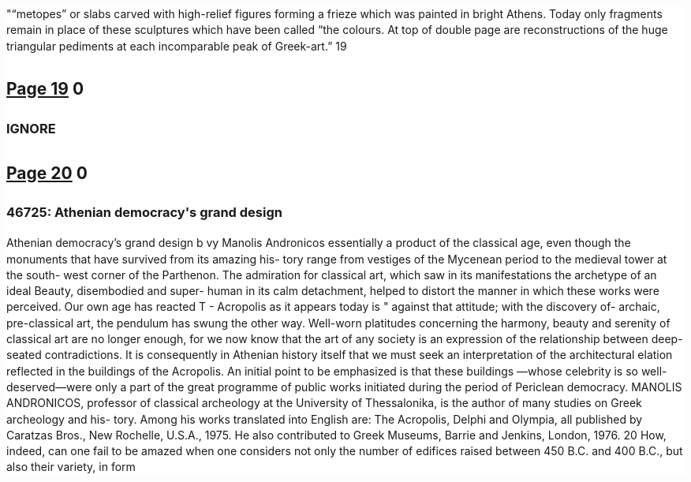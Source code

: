 "“metopes” or slabs carved with high-relief figures forming a frieze which was painted in bright Athens. Today only fragments remain in place of these sculptures which have been called “the 
colours. At top of double page are reconstructions of the huge triangular pediments at each incomparable peak of Greek-art.” 
19

## [Page 19](074815engo.pdf#page=19) 0

### IGNORE

## [Page 20](074815engo.pdf#page=20) 0

### 46725: Athenian democracy's grand design

Athenian 
democracy’s 
grand design 
b vy 
Manolis Andronicos 
essentially a product of the classical 
age, even though the monuments 
that have survived from its amazing his- 
tory range from vestiges of the Mycenean 
period to the medieval tower at the south- 
west corner of the Parthenon. 
The admiration for classical art, which 
saw in its manifestations the archetype of 
an ideal Beauty, disembodied and super- 
human in its calm detachment, helped to 
distort the manner in which these works 
were perceived. Our own age has reacted 
T - Acropolis as it appears today is 
" against that attitude; with the discovery of- 
archaic, pre-classical art, the pendulum has 
swung the other way. 
Well-worn platitudes concerning the 
harmony, beauty and serenity of classical 
art are no longer enough, for we now know 
that the art of any society is an expression 
of the relationship between deep-seated 
contradictions. It is consequently in 
Athenian history itself that we must seek 
an interpretation of the architectural elation 
reflected in the buildings of the Acropolis. 
An initial point to be emphasized is that 
these buildings —whose celebrity is so well- 
deserved—were only a part of the great 
programme of public works initiated during 
the period of Periclean democracy. 
MANOLIS ANDRONICOS, professor of classical 
archeology at the University of Thessalonika, is the 
author of many studies on Greek archeology and his- 
tory. Among his works translated into English are: 
The Acropolis, Delphi and Olympia, all published by 
Caratzas Bros., New Rochelle, U.S.A., 1975. He also 
contributed to Greek Museums, Barrie and Jenkins, 
London, 1976. 
20 
How, indeed, can one fail to be amazed 
when one considers not only the number 
of edifices raised between 450 B.C. and 
400 B.C., but also their variety, in form 